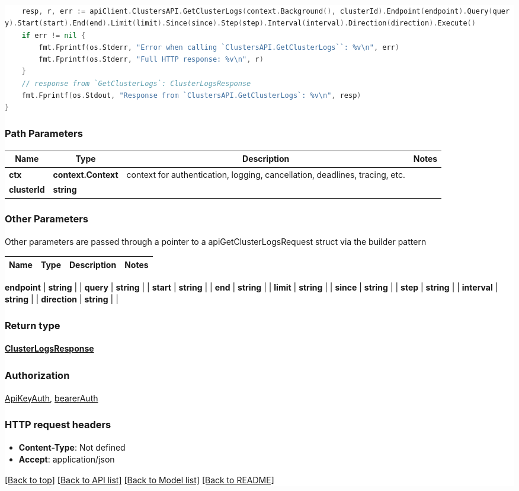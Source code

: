 ```go
	resp, r, err := apiClient.ClustersAPI.GetClusterLogs(context.Background(), clusterId).Endpoint(endpoint).Query(query).Start(start).End(end).Limit(limit).Since(since).Step(step).Interval(interval).Direction(direction).Execute()
	if err != nil {
		fmt.Fprintf(os.Stderr, "Error when calling `ClustersAPI.GetClusterLogs``: %v\n", err)
		fmt.Fprintf(os.Stderr, "Full HTTP response: %v\n", r)
	}
	// response from `GetClusterLogs`: ClusterLogsResponse
	fmt.Fprintf(os.Stdout, "Response from `ClustersAPI.GetClusterLogs`: %v\n", resp)
}
```

### Path Parameters


Name | Type | Description  | Notes
------------- | ------------- | ------------- | -------------
**ctx** | **context.Context** | context for authentication, logging, cancellation, deadlines, tracing, etc.
**clusterId** | **string** |  | 

### Other Parameters

Other parameters are passed through a pointer to a apiGetClusterLogsRequest struct via the builder pattern


Name | Type | Description  | Notes
------------- | ------------- | ------------- | -------------

 **endpoint** | **string** |  | 
 **query** | **string** |  | 
 **start** | **string** |  | 
 **end** | **string** |  | 
 **limit** | **string** |  | 
 **since** | **string** |  | 
 **step** | **string** |  | 
 **interval** | **string** |  | 
 **direction** | **string** |  | 

### Return type

[**ClusterLogsResponse**](ClusterLogsResponse.md)

### Authorization

[ApiKeyAuth](../README.md#ApiKeyAuth), [bearerAuth](../README.md#bearerAuth)

### HTTP request headers

- **Content-Type**: Not defined
- **Accept**: application/json

[[Back to top]](#) [[Back to API list]](../README.md#documentation-for-api-endpoints)
[[Back to Model list]](../README.md#documentation-for-models)
[[Back to README]](../README.md)
